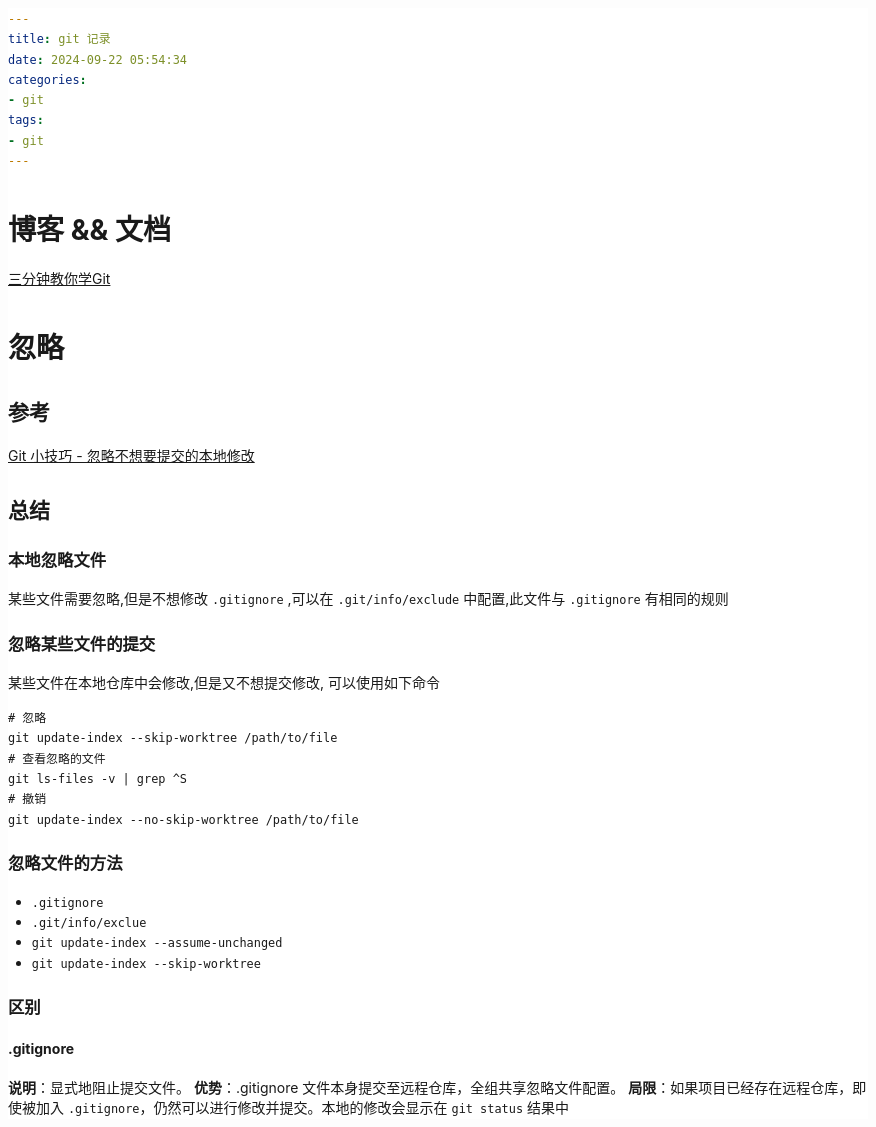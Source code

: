 ```yaml
---
title: git 记录
date: 2024-09-22 05:54:34
categories:
- git
tags:
- git
---
```


# 博客 && 文档

[三分钟教你学Git](https://blog.csdn.net/hongchangfirst/category_9267035.html)

# 忽略
## 参考

[Git 小技巧 - 忽略不想要提交的本地修改](https://mengqi92.github.io/2020/07/17/hide-files-from-git/)

## 总结

### 本地忽略文件

某些文件需要忽略,但是不想修改 `.gitignore` ,可以在 `.git/info/exclude` 中配置,此文件与 `.gitignore` 有相同的规则

### 忽略某些文件的提交

某些文件在本地仓库中会修改,但是又不想提交修改, 可以使用如下命令
```
# 忽略
git update-index --skip-worktree /path/to/file
# 查看忽略的文件
git ls-files -v | grep ^S
# 撤销
git update-index --no-skip-worktree /path/to/file
```

### 忽略文件的方法
* `.gitignore`
* `.git/info/exclue`
* `git update-index --assume-unchanged`
* `git update-index --skip-worktree`

### 区别

#### .gitignore

**说明**：显式地阻止提交文件。
**优势**：.gitignore 文件本身提交至远程仓库，全组共享忽略文件配置。
**局限**：如果项目已经存在远程仓库，即使被加入 `.gitignore`，仍然可以进行修改并提交。本地的修改会显示在 `git status` 结果中

